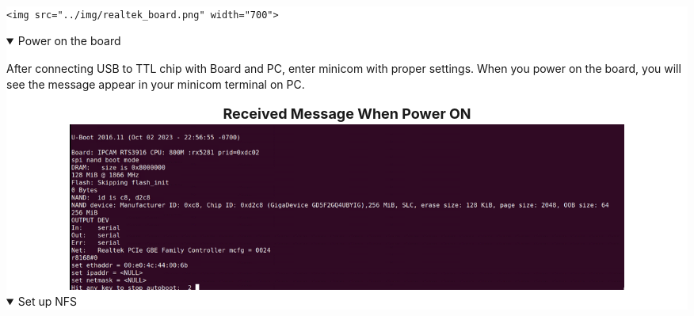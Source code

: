     <img src="../img/realtek_board.png" width="700">
</div>

<details open>
<summary>Power on the board</summary>

After connecting USB to TTL chip with Board and PC, enter minicom with proper settings. When you power on the board, you will see the message appear in your minicom terminal on PC.

<div align="center" style="font-size: 18px; font-weight: bold;">Received Message When Power ON</div>

<div align="center">
    <img src="../img/realtek_power_on.png" width="700">
</div>

</details>

<details open>
<summary>Set up NFS</summary>
